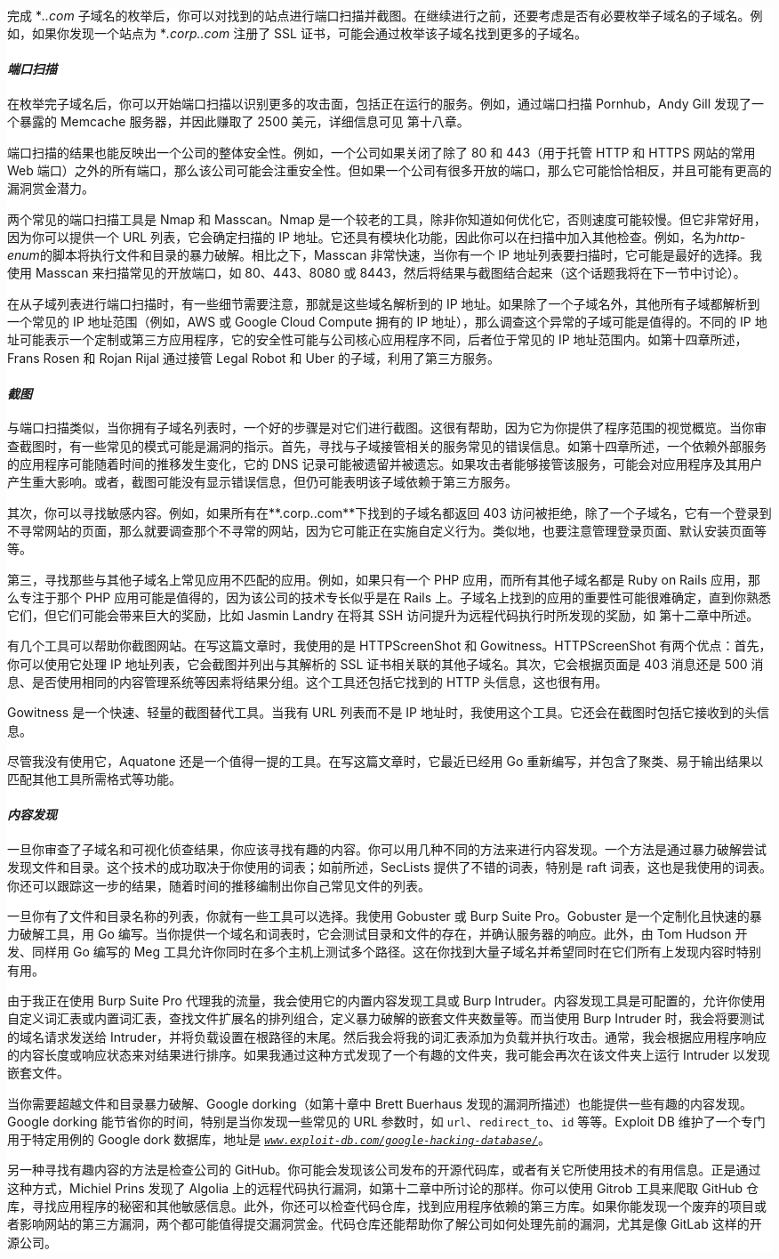 完成 **.<example>.com* 子域名的枚举后，你可以对找到的站点进行端口扫描并截图。在继续进行之前，还要考虑是否有必要枚举子域名的子域名。例如，如果你发现一个站点为 **.corp.<example>.com* 注册了 SSL 证书，可能会通过枚举该子域名找到更多的子域名。

#### ***端口扫描***

在枚举完子域名后，你可以开始端口扫描以识别更多的攻击面，包括正在运行的服务。例如，通过端口扫描 Pornhub，Andy Gill 发现了一个暴露的 Memcache 服务器，并因此赚取了 2500 美元，详细信息可见 第十八章。

端口扫描的结果也能反映出一个公司的整体安全性。例如，一个公司如果关闭了除了 80 和 443（用于托管 HTTP 和 HTTPS 网站的常用 Web 端口）之外的所有端口，那么该公司可能会注重安全性。但如果一个公司有很多开放的端口，那么它可能恰恰相反，并且可能有更高的漏洞赏金潜力。

两个常见的端口扫描工具是 Nmap 和 Masscan。Nmap 是一个较老的工具，除非你知道如何优化它，否则速度可能较慢。但它非常好用，因为你可以提供一个 URL 列表，它会确定扫描的 IP 地址。它还具有模块化功能，因此你可以在扫描中加入其他检查。例如，名为*http-enum*的脚本将执行文件和目录的暴力破解。相比之下，Masscan 非常快速，当你有一个 IP 地址列表要扫描时，它可能是最好的选择。我使用 Masscan 来扫描常见的开放端口，如 80、443、8080 或 8443，然后将结果与截图结合起来（这个话题我将在下一节中讨论）。

在从子域列表进行端口扫描时，有一些细节需要注意，那就是这些域名解析到的 IP 地址。如果除了一个子域名外，其他所有子域都解析到一个常见的 IP 地址范围（例如，AWS 或 Google Cloud Compute 拥有的 IP 地址），那么调查这个异常的子域可能是值得的。不同的 IP 地址可能表示一个定制或第三方应用程序，它的安全性可能与公司核心应用程序不同，后者位于常见的 IP 地址范围内。如第十四章所述，Frans Rosen 和 Rojan Rijal 通过接管 Legal Robot 和 Uber 的子域，利用了第三方服务。

#### ***截图***

与端口扫描类似，当你拥有子域名列表时，一个好的步骤是对它们进行截图。这很有帮助，因为它为你提供了程序范围的视觉概览。当你审查截图时，有一些常见的模式可能是漏洞的指示。首先，寻找与子域接管相关的服务常见的错误信息。如第十四章所述，一个依赖外部服务的应用程序可能随着时间的推移发生变化，它的 DNS 记录可能被遗留并被遗忘。如果攻击者能够接管该服务，可能会对应用程序及其用户产生重大影响。或者，截图可能没有显示错误信息，但仍可能表明该子域依赖于第三方服务。

其次，你可以寻找敏感内容。例如，如果所有在**.corp.<example>.com**下找到的子域名都返回 403 访问被拒绝，除了一个子域名，它有一个登录到不寻常网站的页面，那么就要调查那个不寻常的网站，因为它可能正在实施自定义行为。类似地，也要注意管理登录页面、默认安装页面等等。

第三，寻找那些与其他子域名上常见应用不匹配的应用。例如，如果只有一个 PHP 应用，而所有其他子域名都是 Ruby on Rails 应用，那么专注于那个 PHP 应用可能是值得的，因为该公司的技术专长似乎是在 Rails 上。子域名上找到的应用的重要性可能很难确定，直到你熟悉它们，但它们可能会带来巨大的奖励，比如 Jasmin Landry 在将其 SSH 访问提升为远程代码执行时所发现的奖励，如 第十二章中所述。

有几个工具可以帮助你截图网站。在写这篇文章时，我使用的是 HTTPScreenShot 和 Gowitness。HTTPScreenShot 有两个优点：首先，你可以使用它处理 IP 地址列表，它会截图并列出与其解析的 SSL 证书相关联的其他子域名。其次，它会根据页面是 403 消息还是 500 消息、是否使用相同的内容管理系统等因素将结果分组。这个工具还包括它找到的 HTTP 头信息，这也很有用。

Gowitness 是一个快速、轻量的截图替代工具。当我有 URL 列表而不是 IP 地址时，我使用这个工具。它还会在截图时包括它接收到的头信息。

尽管我没有使用它，Aquatone 还是一个值得一提的工具。在写这篇文章时，它最近已经用 Go 重新编写，并包含了聚类、易于输出结果以匹配其他工具所需格式等功能。

#### ***内容发现***

一旦你审查了子域名和可视化侦查结果，你应该寻找有趣的内容。你可以用几种不同的方法来进行内容发现。一个方法是通过暴力破解尝试发现文件和目录。这个技术的成功取决于你使用的词表；如前所述，SecLists 提供了不错的词表，特别是 raft 词表，这也是我使用的词表。你还可以跟踪这一步的结果，随着时间的推移编制出你自己常见文件的列表。

一旦你有了文件和目录名称的列表，你就有一些工具可以选择。我使用 Gobuster 或 Burp Suite Pro。Gobuster 是一个定制化且快速的暴力破解工具，用 Go 编写。当你提供一个域名和词表时，它会测试目录和文件的存在，并确认服务器的响应。此外，由 Tom Hudson 开发、同样用 Go 编写的 Meg 工具允许你同时在多个主机上测试多个路径。这在你找到大量子域名并希望同时在它们所有上发现内容时特别有用。

由于我正在使用 Burp Suite Pro 代理我的流量，我会使用它的内置内容发现工具或 Burp Intruder。内容发现工具是可配置的，允许你使用自定义词汇表或内置词汇表，查找文件扩展名的排列组合，定义暴力破解的嵌套文件夹数量等。而当使用 Burp Intruder 时，我会将要测试的域名请求发送给 Intruder，并将负载设置在根路径的末尾。然后我会将我的词汇表添加为负载并执行攻击。通常，我会根据应用程序响应的内容长度或响应状态来对结果进行排序。如果我通过这种方式发现了一个有趣的文件夹，我可能会再次在该文件夹上运行 Intruder 以发现嵌套文件。

当你需要超越文件和目录暴力破解、Google dorking（如第十章中 Brett Buerhaus 发现的漏洞所描述）也能提供一些有趣的内容发现。Google dorking 能节省你的时间，特别是当你发现一些常见的 URL 参数时，如 `url`、`redirect_to`、`id` 等等。Exploit DB 维护了一个专门用于特定用例的 Google dork 数据库，地址是 *[`www.exploit-db.com/google-hacking-database/`](https://www.exploit-db.com/google-hacking-database/)*。

另一种寻找有趣内容的方法是检查公司的 GitHub。你可能会发现该公司发布的开源代码库，或者有关它所使用技术的有用信息。正是通过这种方式，Michiel Prins 发现了 Algolia 上的远程代码执行漏洞，如第十二章中所讨论的那样。你可以使用 Gitrob 工具来爬取 GitHub 仓库，寻找应用程序的秘密和其他敏感信息。此外，你还可以检查代码仓库，找到应用程序依赖的第三方库。如果你能发现一个废弃的项目或者影响网站的第三方漏洞，两个都可能值得提交漏洞赏金。代码仓库还能帮助你了解公司如何处理先前的漏洞，尤其是像 GitLab 这样的开源公司。
